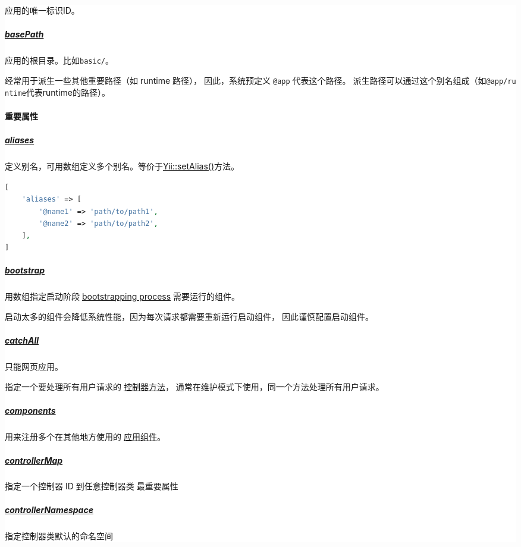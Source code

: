 应用的唯一标识ID。

##### [basePath](https://www.yiichina.com/doc/api/2.0/yii-base-module#$basePath-detail)

应用的根目录。比如`basic/`。

经常用于派生一些其他重要路径（如 runtime 路径）， 因此，系统预定义 `@app` 代表这个路径。 派生路径可以通过这个别名组成（如`@app/runtime`代表runtime的路径）。

#### 重要属性

##### [aliases](https://www.yiichina.com/doc/api/2.0/yii-base-module#$aliases-detail)

定义别名，可用数组定义多个别名。等价于[Yii::setAlias()](https://www.yiichina.com/doc/api/2.0/yii-baseyii#setAlias()-detail)方法。

```php
[
    'aliases' => [
        '@name1' => 'path/to/path1',
        '@name2' => 'path/to/path2',
    ],
]
```

##### [bootstrap](https://www.yiichina.com/doc/api/2.0/yii-base-application#bootstrap()-detail)

用数组指定启动阶段 [bootstrapping process](https://www.yiichina.com/doc/api/2.0/yii-base-application#bootstrap()-detail) 需要运行的组件。

启动太多的组件会降低系统性能，因为每次请求都需要重新运行启动组件， 因此谨慎配置启动组件。

##### [catchAll](https://www.yiichina.com/doc/api/2.0/yii-web-application#$catchAll-detail)

只能网页应用。

指定一个要处理所有用户请求的 [控制器方法](https://www.yiichina.com/doc/guide/2.0/structure-controllers)， 通常在维护模式下使用，同一个方法处理所有用户请求。

##### [components](https://www.yiichina.com/doc/api/2.0/yii-di-servicelocator#$components-detail)

用来注册多个在其他地方使用的 [应用组件](https://www.yiichina.com/doc/guide/2.0/#structure-application-components)。

##### [controllerMap](https://www.yiichina.com/doc/api/2.0/yii-base-module#$controllerMap-detail)

指定一个控制器 ID 到任意控制器类
最重要属性

##### [controllerNamespace](https://www.yiichina.com/doc/api/2.0/yii-base-application#$controllerNamespace-detail)

指定控制器类默认的命名空间

